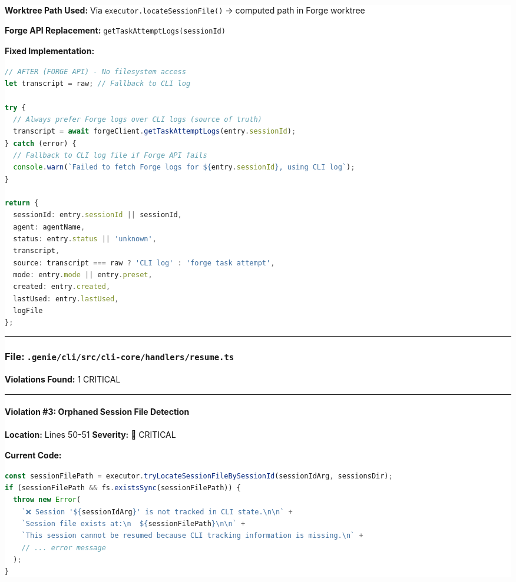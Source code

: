 **Worktree Path Used:**
Via `executor.locateSessionFile()` → computed path in Forge worktree

**Forge API Replacement:** `getTaskAttemptLogs(sessionId)`

**Fixed Implementation:**
```typescript
// AFTER (FORGE API) - No filesystem access
let transcript = raw; // Fallback to CLI log

try {
  // Always prefer Forge logs over CLI logs (source of truth)
  transcript = await forgeClient.getTaskAttemptLogs(entry.sessionId);
} catch (error) {
  // Fallback to CLI log file if Forge API fails
  console.warn(`Failed to fetch Forge logs for ${entry.sessionId}, using CLI log`);
}

return {
  sessionId: entry.sessionId || sessionId,
  agent: agentName,
  status: entry.status || 'unknown',
  transcript,
  source: transcript === raw ? 'CLI log' : 'forge task attempt',
  mode: entry.mode || entry.preset,
  created: entry.created,
  lastUsed: entry.lastUsed,
  logFile
};
```

---

### File: `.genie/cli/src/cli-core/handlers/resume.ts`

**Violations Found:** 1 CRITICAL

---

#### Violation #3: Orphaned Session File Detection

**Location:** Lines 50-51
**Severity:** 🔴 CRITICAL

**Current Code:**
```typescript
const sessionFilePath = executor.tryLocateSessionFileBySessionId(sessionIdArg, sessionsDir);
if (sessionFilePath && fs.existsSync(sessionFilePath)) {
  throw new Error(
    `❌ Session '${sessionIdArg}' is not tracked in CLI state.\n\n` +
    `Session file exists at:\n  ${sessionFilePath}\n\n` +
    `This session cannot be resumed because CLI tracking information is missing.\n` +
    // ... error message
  );
}
```
